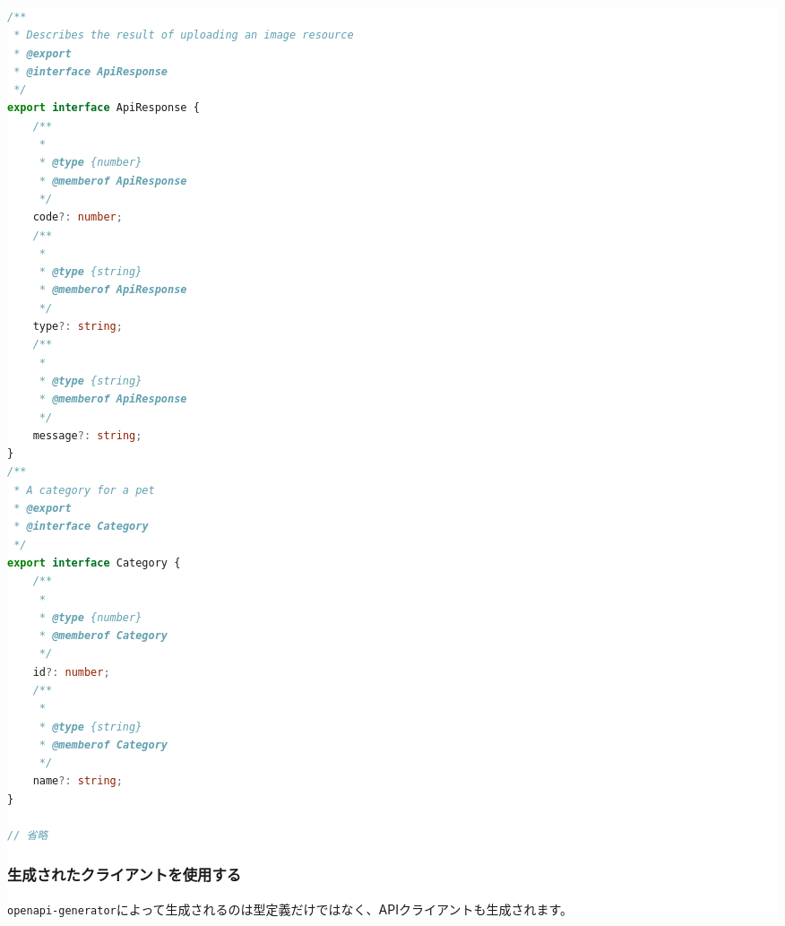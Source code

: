 ```ts
/**
 * Describes the result of uploading an image resource
 * @export
 * @interface ApiResponse
 */
export interface ApiResponse {
    /**
     * 
     * @type {number}
     * @memberof ApiResponse
     */
    code?: number;
    /**
     * 
     * @type {string}
     * @memberof ApiResponse
     */
    type?: string;
    /**
     * 
     * @type {string}
     * @memberof ApiResponse
     */
    message?: string;
}
/**
 * A category for a pet
 * @export
 * @interface Category
 */
export interface Category {
    /**
     * 
     * @type {number}
     * @memberof Category
     */
    id?: number;
    /**
     * 
     * @type {string}
     * @memberof Category
     */
    name?: string;
}

// 省略
```

### 生成されたクライアントを使用する

`openapi-generator`によって生成されるのは型定義だけではなく、APIクライアントも生成されます。
